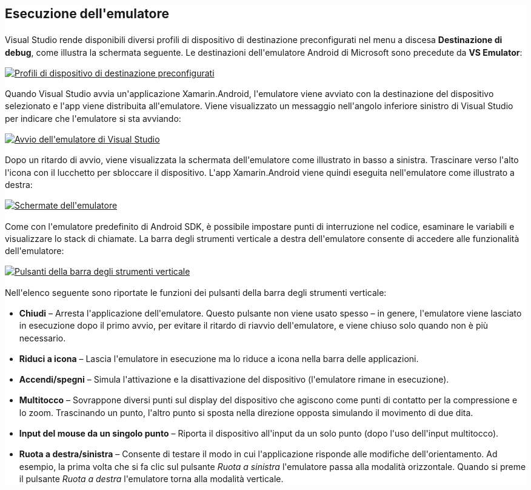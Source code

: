 
<a name="launching" />

## <a name="running-the-emulator"></a>Esecuzione dell'emulatore

Visual Studio rende disponibili diversi profili di dispositivo di destinazione preconfigurati nel menu a discesa **Destinazione di debug**, come illustra la schermata seguente. Le destinazioni dell'emulatore Android di Microsoft sono precedute da **VS Emulator**:

[ ![Profili di dispositivo di destinazione preconfigurati](visual-studio-android-emulator-images/01-vs-emulator-defaults-vs-sml.png)](visual-studio-android-emulator-images/01-vs-emulator-defaults-vs.png)

Quando Visual Studio avvia un'applicazione Xamarin.Android, l'emulatore viene avviato con la destinazione del dispositivo selezionato e l'app viene distribuita all'emulatore. Viene visualizzato un messaggio nell'angolo inferiore sinistro di Visual Studio per indicare che l'emulatore si sta avviando:

[ ![Avvio dell'emulatore di Visual Studio](visual-studio-android-emulator-images/02-emulator-starting-vs-sml.png)](visual-studio-android-emulator-images/02-emulator-starting-vs.png)

Dopo un ritardo di avvio, viene visualizzata la schermata dell'emulatore come illustrato in basso a sinistra. Trascinare verso l'alto l'icona con il lucchetto per sbloccare il dispositivo.
L'app Xamarin.Android viene quindi eseguita nell'emulatore come illustrato a destra:

[ ![Schermate dell'emulatore](visual-studio-android-emulator-images/03-first-screen-vs-sml.png)](visual-studio-android-emulator-images/03-first-screen-vs.png)

Come con l'emulatore predefinito di Android SDK, è possibile impostare punti di interruzione nel codice, esaminare le variabili e visualizzare lo stack di chiamate. La barra degli strumenti verticale a destra dell'emulatore consente di accedere alle funzionalità dell'emulatore:

[ ![Pulsanti della barra degli strumenti verticale](visual-studio-android-emulator-images/04-vertical-toolbar-vs-sml.png)](visual-studio-android-emulator-images/04-vertical-toolbar-vs.png)

Nell'elenco seguente sono riportate le funzioni dei pulsanti della barra degli strumenti verticale:

-   **Chiudi** &ndash; Arresta l'applicazione dell'emulatore. Questo pulsante non viene usato spesso &ndash; in genere, l'emulatore viene lasciato in esecuzione dopo il primo avvio, per evitare il ritardo di riavvio dell'emulatore, e viene chiuso solo quando non è più necessario.

-   **Riduci a icona** &ndash; Lascia l'emulatore in esecuzione ma lo riduce a icona nella barra delle applicazioni.

-   **Accendi/spegni** &ndash; Simula l'attivazione e la disattivazione del dispositivo (l'emulatore rimane in esecuzione).

-   **Multitocco** &ndash; Sovrappone diversi punti sul display del dispositivo che agiscono come punti di contatto per la compressione e lo zoom.
    Trascinando un punto, l'altro punto si sposta nella direzione opposta simulando il movimento di due dita.

-   **Input del mouse da un singolo punto** &ndash; Riporta il dispositivo all'input da un solo punto (dopo l'uso dell'input multitocco).

-   **Ruota a destra/sinistra** &ndash; Consente di testare il modo in cui l'applicazione risponde alle modifiche dell'orientamento. Ad esempio, la prima volta che si fa clic sul pulsante *Ruota a sinistra* l'emulatore passa alla modalità orizzontale. Quando si preme il pulsante *Ruota a destra* l'emulatore torna alla modalità verticale.
